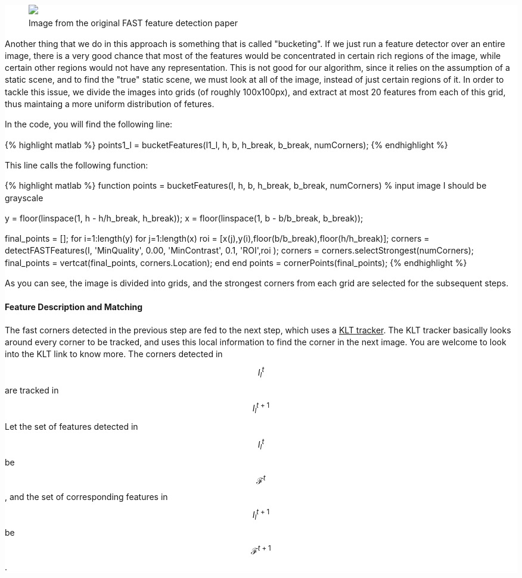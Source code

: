 <figure>
  <img src="/images/visodo/fast.png">
  <figcaption>Image from the original FAST feature detection paper</figcaption>
</figure>

Another thing that we do in this approach is something that is called "bucketing".
If we just run a feature detector over an entire image, there is a very good chance
that most of the features would be concentrated in certain rich regions of the image,
while certain other regions would not have any representation. This is not good for
our algorithm, since it relies on the assumption of a static scene, and to find the 
"true" static scene, we must look at all of the image, instead of just certain regions
of it. In order to tackle this issue, we divide the images into grids (of roughly 100x100px),
and extract at most 20 features from each of this grid, thus maintaing a more uniform distribution
of fetures.

In the code, you will find the following line:

{% highlight matlab %}
points1_l = bucketFeatures(I1_l, h, b, h_break, b_break, numCorners);
{% endhighlight %}

This line calls the following function:

{% highlight matlab %}
function points = bucketFeatures(I, h, b, h_break, b_break, numCorners)
% input image I should be grayscale

y = floor(linspace(1, h - h/h_break, h_break));
x = floor(linspace(1, b - b/b_break, b_break));

final_points = [];
for i=1:length(y)
    for j=1:length(x)
    roi =   [x(j),y(i),floor(b/b_break),floor(h/h_break)];
    corners = detectFASTFeatures(I, 'MinQuality', 0.00, 'MinContrast', 0.1, 'ROI',roi );
    corners = corners.selectStrongest(numCorners);
    final_points = vertcat(final_points, corners.Location);
    end
end
points = cornerPoints(final_points);
{% endhighlight %}

As you can see, the image is divided into grids, and the strongest corners from each grid are
selected for the subsequent steps.

#### Feature Description and Matching


The fast corners detected in the previous step are fed to the next step, which uses a [KLT tracker](https://www.ces.clemson.edu/~stb/klt/). The KLT tracker basically looks around every corner to be tracked, and uses this local information to find the corner in the next image. You are welcome to look into the KLT link to know more. The corners detected in $$\mathit{I}_{l}^{t}$$ are tracked in $$\mathit{I}_{l}^{t+1}$$ Let the set of features detected in $$\mathit{I}_{l}^{t}$$ be $$\mathcal{F}^{t}$$ , and the set of corresponding features in $$\mathit{I}_{l}^{t+1}$$ be $$\mathcal{F}^{t+1}$$.


[jekyll-docs]: http://jekyllrb.com/docs/home
[jekyll-gh]:   https://github.com/jekyll/jekyll
[jekyll-talk]: https://talk.jekyllrb.com/